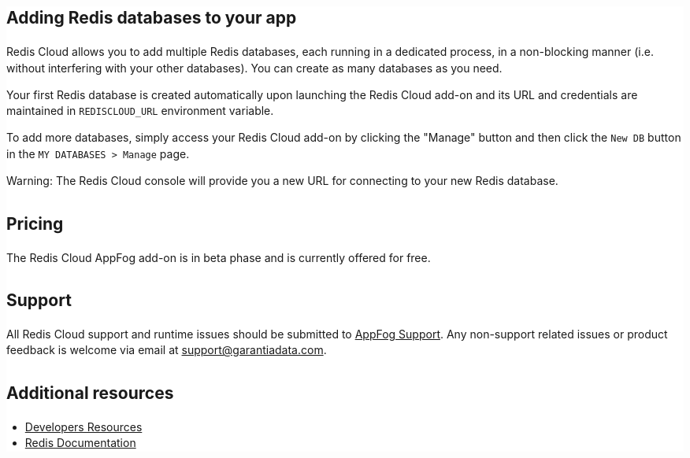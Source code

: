 ## Adding Redis databases to your app  

Redis Cloud allows you to add multiple Redis databases, each running in a dedicated process, in a non-blocking manner (i.e. without interfering with your other databases). You can create as many databases as you need.

Your first Redis database is created automatically upon launching the Redis Cloud add-on and its URL and credentials are maintained in `REDISCLOUD_URL` environment variable. 

To add more databases, simply access your Redis Cloud add-on by clicking the "Manage" button and then click the `New DB` button in the `MY DATABASES > Manage` page. 

Warning: The Redis Cloud console will provide you a new URL for connecting to your new Redis database.

## Pricing

The Redis Cloud AppFog add-on is in beta phase and is currently offered for free.

## Support

All Redis Cloud support and runtime issues should be submitted to [AppFog Support](mailto:support@appfog.com). Any non-support related issues or product feedback is welcome via email at [support@garantiadata.com](mailto:support@garantiadata.com).

## Additional resources

* [Developers Resources](http://redis-cloud.com/redis/developers)
* [Redis Documentation](http://redis.io/documentation)
